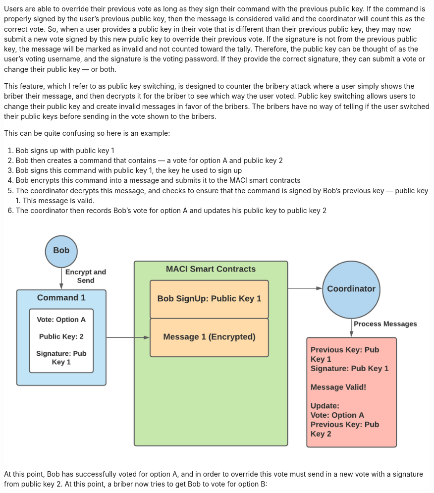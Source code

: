 Users are able to override their previous vote as long as they sign their command with the previous public key. If the command is properly signed by the user’s previous public key, then the message is considered valid and the coordinator will count this as the correct vote. So, when a user provides a public key in their vote that is different than their previous public key, they may now submit a new vote signed by this new public key to override their previous vote. If the signature is not from the previous public key, the message will be marked as invalid and not counted toward the tally. Therefore, the public key can be thought of as the user’s voting username, and the signature is the voting password. If they provide the correct signature, they can submit a vote or change their public key — or both.

This feature, which I refer to as public key switching, is designed to counter the bribery attack where a user simply shows the briber their message, and then decrypts it for the briber to see which way the user voted. Public key switching allows users to change their public key and create invalid messages in favor of the bribers. The bribers have no way of telling if the user switched their public keys before sending in the vote shown to the bribers.

This can be quite confusing so here is an example:

1. Bob signs up with public key 1
2. Bob then creates a command that contains — a vote for option A and public key 2
3. Bob signs this command with public key 1, the key he used to sign up
4. Bob encrypts this command into a message and submits it to the MACI smart contracts
5. The coordinator decrypts this message, and checks to ensure that the command is signed by Bob’s previous key — public key 1. This message is valid.
6. The coordinator then records Bob’s vote for option A and updates his public key to public key 2

![Signup 1](assets/MACI_Bob_SignUp_1.png)

At this point, Bob has successfully voted for option A, and in order to override this vote must send in a new vote with a signature from public key 2. At this point, a briber now tries to get Bob to vote for option B:
